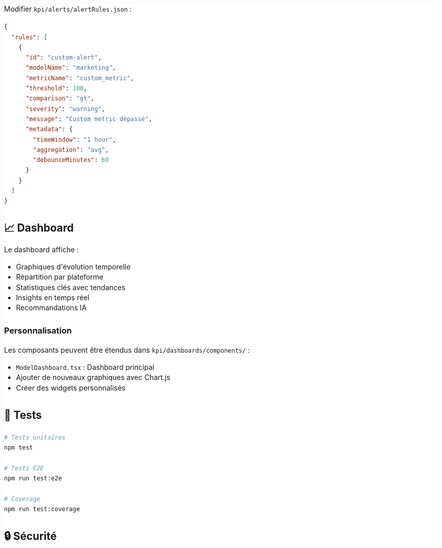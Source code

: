 Modifier `kpi/alerts/alertRules.json` :

```json
{
  "rules": [
    {
      "id": "custom-alert",
      "modelName": "marketing",
      "metricName": "custom_metric",
      "threshold": 100,
      "comparison": "gt",
      "severity": "warning",
      "message": "Custom metric dépassé",
      "metadata": {
        "timeWindow": "1 hour",
        "aggregation": "avg",
        "debounceMinutes": 60
      }
    }
  ]
}
```

## 📈 Dashboard

Le dashboard affiche :
- Graphiques d'évolution temporelle
- Répartition par plateforme
- Statistiques clés avec tendances
- Insights en temps réel
- Recommandations IA

### Personnalisation

Les composants peuvent être étendus dans `kpi/dashboards/components/` :
- `ModelDashboard.tsx` : Dashboard principal
- Ajouter de nouveaux graphiques avec Chart.js
- Créer des widgets personnalisés

## 🧪 Tests

```bash
# Tests unitaires
npm test

# Tests E2E
npm run test:e2e

# Coverage
npm run test:coverage
```

## 🔒 Sécurité
